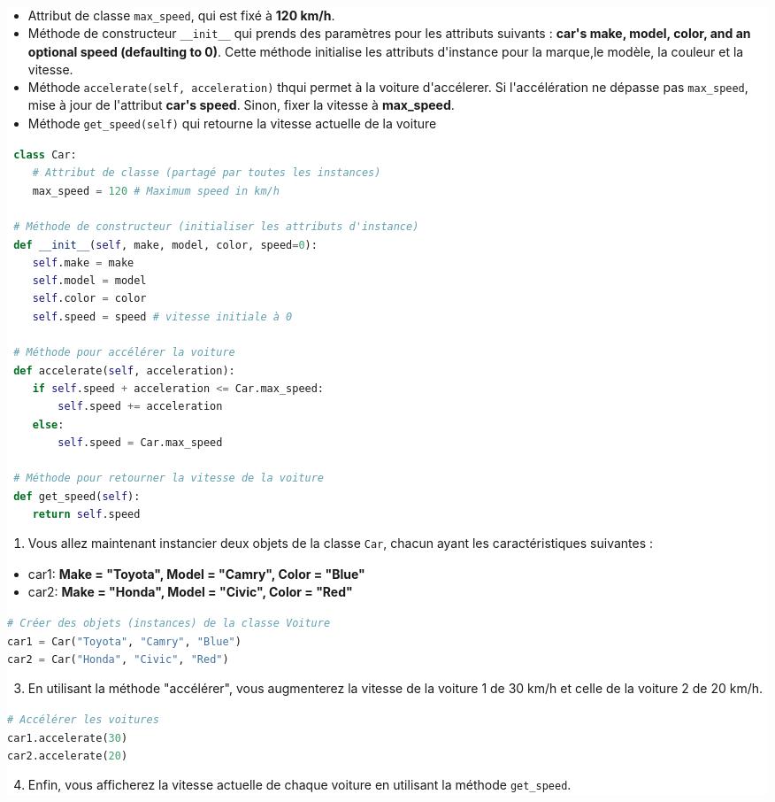 - Attribut de classe `max_speed`, qui est fixé à **120 km/h**.
- Méthode de constructeur `__init__` qui prends des paramètres pour les attributs suivants :  **car's make, model, color, and an optional speed (defaulting to 0)**. Cette méthode initialise les attributs d'instance pour la marque,le modèle, la couleur et la vitesse.
- Méthode `accelerate(self, acceleration)` thqui permet à la voiture d'accélerer. Si l'accélération ne dépasse pas `max_speed`, mise à jour de l'attribut **car's speed**. Sinon, fixer la vitesse à **max_speed**.
- Méthode `get_speed(self)` qui retourne la vitesse actuelle de la voiture

```python
 class Car:
    # Attribut de classe (partagé par toutes les instances)
    max_speed = 120 # Maximum speed in km/h
 
 # Méthode de constructeur (initialiser les attributs d'instance)
 def __init__(self, make, model, color, speed=0):
    self.make = make
    self.model = model
    self.color = color
    self.speed = speed # vitesse initiale à 0

 # Méthode pour accélérer la voiture
 def accelerate(self, acceleration):
    if self.speed + acceleration <= Car.max_speed:
        self.speed += acceleration
    else:
        self.speed = Car.max_speed
 
 # Méthode pour retourner la vitesse de la voiture
 def get_speed(self):
    return self.speed
```

1. Vous allez maintenant instancier deux objets de la classe `Car`, chacun ayant les caractéristiques suivantes :

- car1: **Make = "Toyota", Model = "Camry", Color = "Blue"**
- car2: **Make = "Honda", Model = "Civic", Color = "Red"**

```python
# Créer des objets (instances) de la classe Voiture
car1 = Car("Toyota", "Camry", "Blue")
car2 = Car("Honda", "Civic", "Red")
```

3. En utilisant la méthode "accélérer", vous augmenterez la vitesse de la voiture 1 de 30 km/h et celle de la voiture 2 de 20 km/h.

```python
# Accélérer les voitures
car1.accelerate(30)
car2.accelerate(20)
```

4. Enfin, vous afficherez la vitesse actuelle de chaque voiture en utilisant la méthode `get_speed`.
